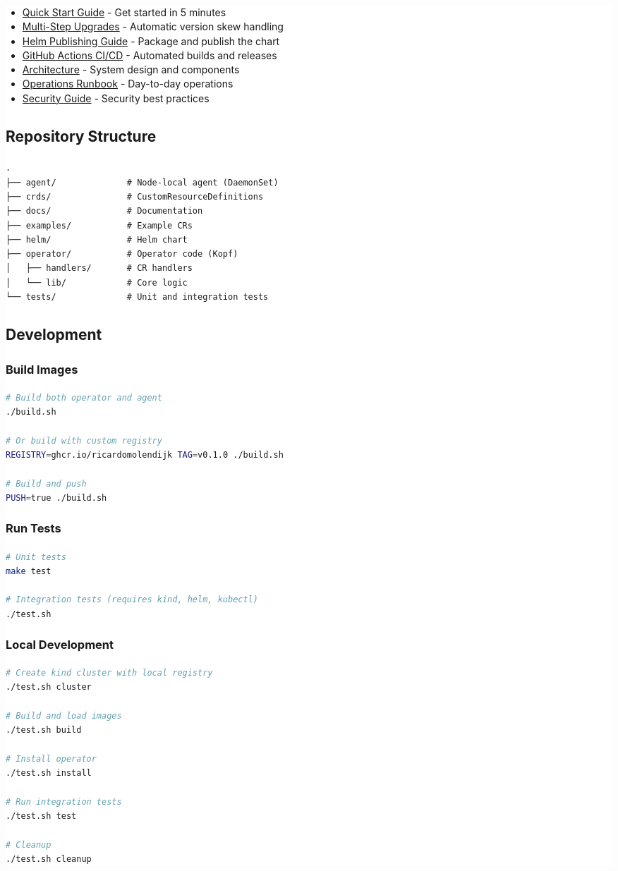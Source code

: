 - [Quick Start Guide](QUICKSTART.md) - Get started in 5 minutes
- [Multi-Step Upgrades](docs/multi-step-upgrades.md) - Automatic version skew handling
- [Helm Publishing Guide](HELM.md) - Package and publish the chart
- [GitHub Actions CI/CD](docs/github-actions.md) - Automated builds and releases
- [Architecture](docs/architecture.md) - System design and components
- [Operations Runbook](docs/runbook.md) - Day-to-day operations
- [Security Guide](docs/security.md) - Security best practices

## Repository Structure

```
.
├── agent/              # Node-local agent (DaemonSet)
├── crds/               # CustomResourceDefinitions
├── docs/               # Documentation
├── examples/           # Example CRs
├── helm/               # Helm chart
├── operator/           # Operator code (Kopf)
│   ├── handlers/       # CR handlers
│   └── lib/            # Core logic
└── tests/              # Unit and integration tests
```

## Development

### Build Images

```bash
# Build both operator and agent
./build.sh

# Or build with custom registry
REGISTRY=ghcr.io/ricardomolendijk TAG=v0.1.0 ./build.sh

# Build and push
PUSH=true ./build.sh
```

### Run Tests

```bash
# Unit tests
make test

# Integration tests (requires kind, helm, kubectl)
./test.sh
```

### Local Development

```bash
# Create kind cluster with local registry
./test.sh cluster

# Build and load images
./test.sh build

# Install operator
./test.sh install

# Run integration tests
./test.sh test

# Cleanup
./test.sh cleanup
```